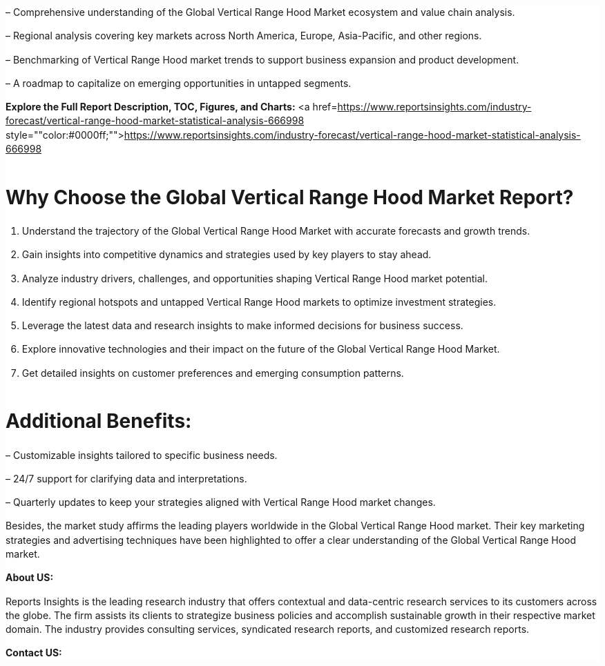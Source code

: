 – Comprehensive understanding of the Global Vertical Range Hood Market ecosystem and value chain analysis.

– Regional analysis covering key markets across North America, Europe, Asia-Pacific, and other regions.

– Benchmarking of Vertical Range Hood market trends to support business expansion and product development.

– A roadmap to capitalize on emerging opportunities in untapped segments.

<strong>Explore the Full Report Description, TOC, Figures, and Charts:</strong>
<a href=https://www.reportsinsights.com/industry-forecast/vertical-range-hood-market-statistical-analysis-666998 style=""color:#0000ff;"">https://www.reportsinsights.com/industry-forecast/vertical-range-hood-market-statistical-analysis-666998</a>

# <strong>Why Choose the Global Vertical Range Hood Market Report?</strong>

1. Understand the trajectory of the Global Vertical Range Hood Market with accurate forecasts and growth trends.

2. Gain insights into competitive dynamics and strategies used by key players to stay ahead.

3. Analyze industry drivers, challenges, and opportunities shaping Vertical Range Hood market potential.

4. Identify regional hotspots and untapped Vertical Range Hood markets to optimize investment strategies.

5. Leverage the latest data and research insights to make informed decisions for business success.

6. Explore innovative technologies and their impact on the future of the Global Vertical Range Hood Market.

7. Get detailed insights on customer preferences and emerging consumption patterns.

# <strong>Additional Benefits:</strong>

– Customizable insights tailored to specific business needs.

– 24/7 support for clarifying data and interpretations.

– Quarterly updates to keep your strategies aligned with Vertical Range Hood market changes.

Besides, the market study affirms the leading players worldwide in the Global Vertical Range Hood market. Their key marketing strategies and advertising techniques have been highlighted to offer a clear understanding of the Global Vertical Range Hood market.

<strong><strong>About US</strong>:</strong>

Reports Insights is the leading research industry that offers contextual and data-centric research services to its customers across the globe. The firm assists its clients to strategize business policies and accomplish sustainable growth in their respective market domain. The industry provides consulting services, syndicated research reports, and customized research reports.

<strong>Contact US:</strong>
